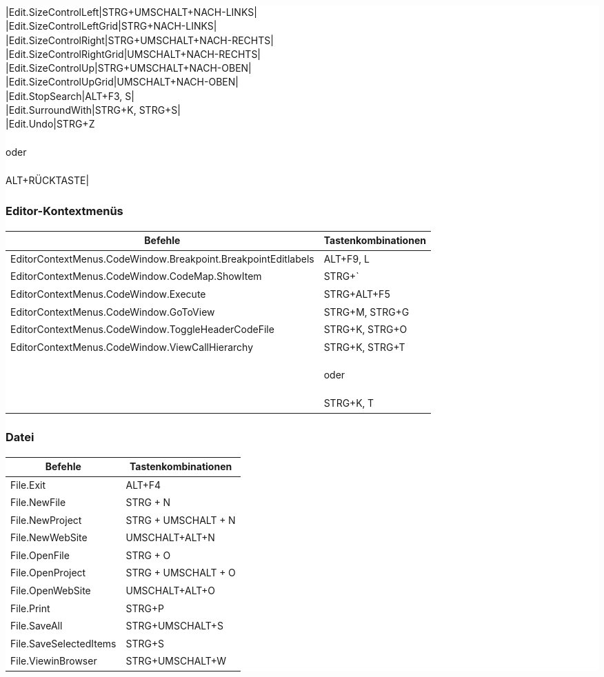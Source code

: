 |Edit.SizeControlLeft|STRG+UMSCHALT+NACH-LINKS|  
|Edit.SizeControlLeftGrid|STRG+NACH-LINKS|  
|Edit.SizeControlRight|STRG+UMSCHALT+NACH-RECHTS|  
|Edit.SizeControlRightGrid|UMSCHALT+NACH-RECHTS|  
|Edit.SizeControlUp|STRG+UMSCHALT+NACH-OBEN|  
|Edit.SizeControlUpGrid|UMSCHALT+NACH-OBEN|  
|Edit.StopSearch|ALT+F3, S|  
|Edit.SurroundWith|STRG+K, STRG+S|  
|Edit.Undo|STRG+Z<br /><br /> oder<br /><br /> ALT+RÜCKTASTE|  
  
###  <a name="bkmk_editorContext"></a> Editor-Kontextmenüs  
  
|Befehle|Tastenkombinationen|  
|--------------|------------------------|  
|EditorContextMenus.CodeWindow.Breakpoint.BreakpointEditlabels|ALT+F9, L|  
|EditorContextMenus.CodeWindow.CodeMap.ShowItem|STRG+`|  
|EditorContextMenus.CodeWindow.Execute|STRG+ALT+F5|  
|EditorContextMenus.CodeWindow.GoToView|STRG+M, STRG+G|  
|EditorContextMenus.CodeWindow.ToggleHeaderCodeFile|STRG+K, STRG+O|  
|EditorContextMenus.CodeWindow.ViewCallHierarchy|STRG+K, STRG+T<br /><br /> oder<br /><br /> STRG+K, T|  
  
###  <a name="bkmk_file"></a> Datei  
  
|Befehle|Tastenkombinationen|  
|--------------|------------------------|  
|File.Exit|ALT+F4|  
|File.NewFile|STRG + N|  
|File.NewProject|STRG + UMSCHALT + N|  
|File.NewWebSite|UMSCHALT+ALT+N|  
|File.OpenFile|STRG + O|  
|File.OpenProject|STRG + UMSCHALT + O|  
|File.OpenWebSite|UMSCHALT+ALT+O|  
|File.Print|STRG+P|  
|File.SaveAll|STRG+UMSCHALT+S|  
|File.SaveSelectedItems|STRG+S|  
|File.ViewinBrowser|STRG+UMSCHALT+W|  
  